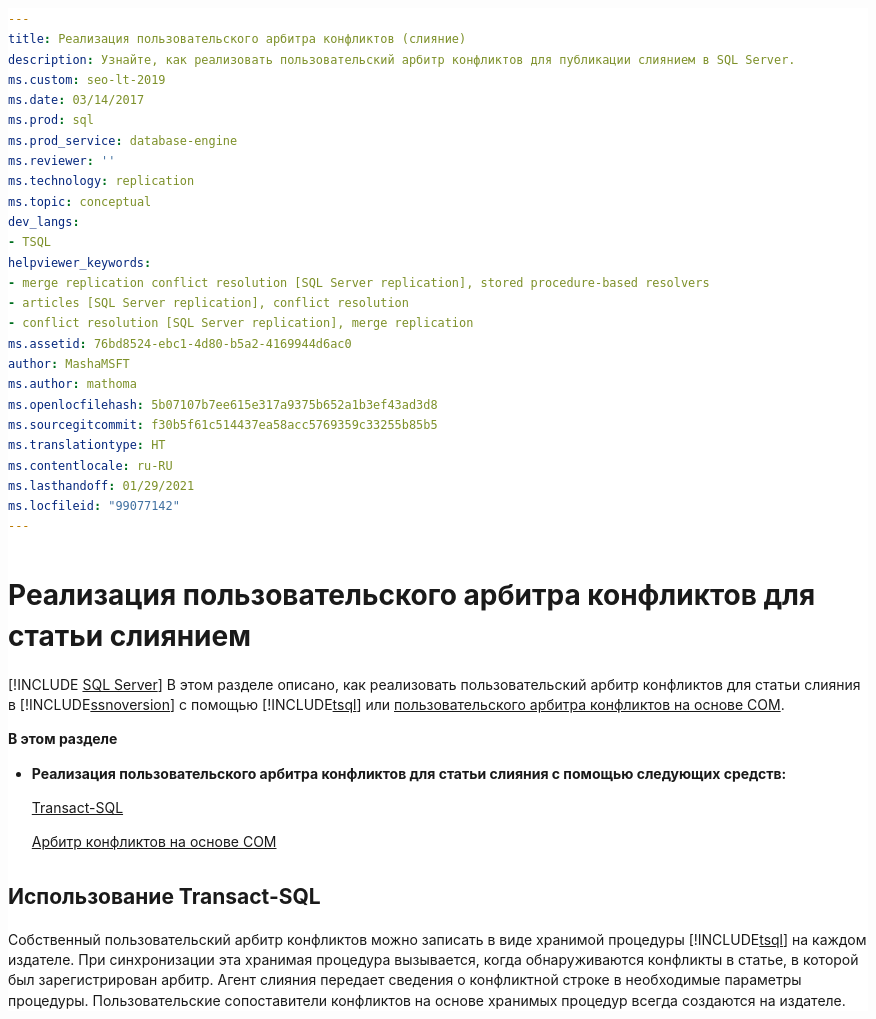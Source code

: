 ```yaml
---
title: Реализация пользовательского арбитра конфликтов (слияние)
description: Узнайте, как реализовать пользовательский арбитр конфликтов для публикации слиянием в SQL Server.
ms.custom: seo-lt-2019
ms.date: 03/14/2017
ms.prod: sql
ms.prod_service: database-engine
ms.reviewer: ''
ms.technology: replication
ms.topic: conceptual
dev_langs:
- TSQL
helpviewer_keywords:
- merge replication conflict resolution [SQL Server replication], stored procedure-based resolvers
- articles [SQL Server replication], conflict resolution
- conflict resolution [SQL Server replication], merge replication
ms.assetid: 76bd8524-ebc1-4d80-b5a2-4169944d6ac0
author: MashaMSFT
ms.author: mathoma
ms.openlocfilehash: 5b07107b7ee615e317a9375b652a1b3ef43ad3d8
ms.sourcegitcommit: f30b5f61c514437ea58acc5769359c33255b85b5
ms.translationtype: HT
ms.contentlocale: ru-RU
ms.lasthandoff: 01/29/2021
ms.locfileid: "99077142"
---
```

# <a name="implement-a-custom-conflict-resolver-for-a-merge-article"></a>Реализация пользовательского арбитра конфликтов для статьи слиянием
 [!INCLUDE [SQL Server](../../includes/applies-to-version/sqlserver.md)]
  В этом разделе описано, как реализовать пользовательский арбитр конфликтов для статьи слияния в [!INCLUDE[ssnoversion](../../includes/ssnoversion-md.md)] с помощью [!INCLUDE[tsql](../../includes/tsql-md.md)] или [пользовательского арбитра конфликтов на основе COM](../../relational-databases/replication/merge/advanced-merge-replication-conflict-com-based-custom-resolvers.md).  
  
 **В этом разделе**  
  
-   **Реализация пользовательского арбитра конфликтов для статьи слияния с помощью следующих средств:**  
  
     [Transact-SQL](#TsqlProcedure)  
  
     [Арбитр конфликтов на основе COM](#COM)  
  
##  <a name="using-transact-sql"></a><a name="TsqlProcedure"></a> Использование Transact-SQL  
 Собственный пользовательский арбитр конфликтов можно записать в виде хранимой процедуры [!INCLUDE[tsql](../../includes/tsql-md.md)] на каждом издателе. При синхронизации эта хранимая процедура вызывается, когда обнаруживаются конфликты в статье, в которой был зарегистрирован арбитр. Агент слияния передает сведения о конфликтной строке в необходимые параметры процедуры. Пользовательские сопоставители конфликтов на основе хранимых процедур всегда создаются на издателе.  
  